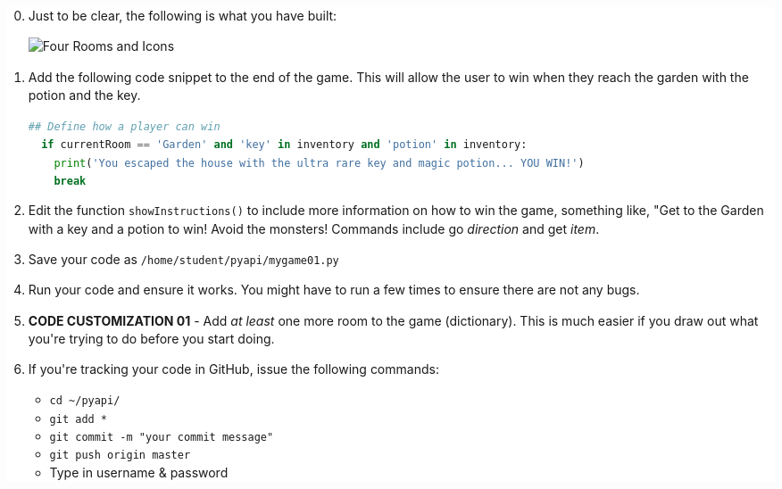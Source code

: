 0. Just to be clear, the following is what you have built:

    ![Four Rooms and Icons](https://static.alta3.com/images/python/rpg04.png)

0. Add the following code snippet to the end of the game. This will allow the user to win when they reach the garden with the potion and the key.

    ```python
    ## Define how a player can win
      if currentRoom == 'Garden' and 'key' in inventory and 'potion' in inventory:
        print('You escaped the house with the ultra rare key and magic potion... YOU WIN!')
        break
    ```
            
0. Edit the function `showInstructions()` to include more information on how to win the game, something like, "Get to the Garden with a key and a potion to win! Avoid the monsters! Commands include go *direction* and get *item*.

0. Save your code as `/home/student/pyapi/mygame01.py`

0. Run your code and ensure it works. You might have to run a few times to ensure there are not any bugs.

0. **CODE CUSTOMIZATION 01** - Add *at least* one more room to the game (dictionary). This is much easier if you draw out what you're trying to do before you start doing.

0. If you're tracking your code in GitHub, issue the following commands:
    - `cd ~/pyapi/`
    - `git add *`
    - `git commit -m "your commit message"`
    - `git push origin master`
    - Type in username & password
